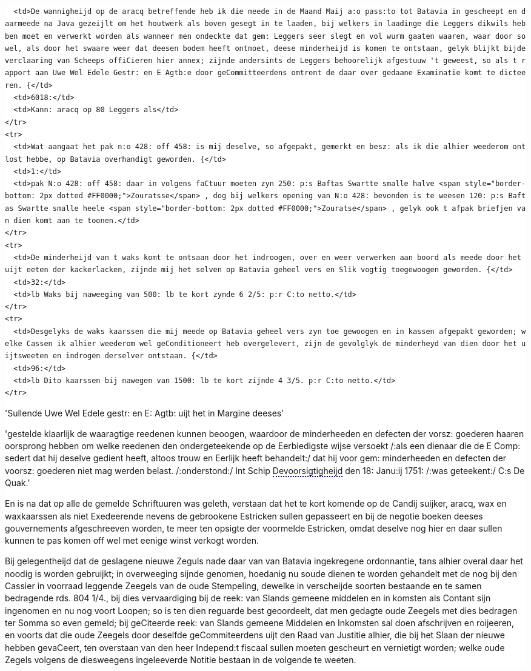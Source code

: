       <td>De wannigheijd op de aracq betreffende heb ik die meede in de Maand Maij a:o pass:to tot Batavia in gescheept en daarmeede na Java gezeijlt om het houtwerk als boven gesegt in te laaden, bij welkers in laadinge die Leggers dikwils hebben moet en verwerkt worden als wanneer men ondeckte dat gem: Leggers seer slegt en vol wurm gaaten waaren, waar door sowel, als door het swaare weer dat deesen bodem heeft ontmoet, deese minderheijd is komen te ontstaan, gelyk blijkt bijde verclaaring van Scheeps offiCieren hier annex; zijnde andersints de Leggers behoorelijk afgestuuw 't geweest, so als t rapport aan Uwe Wel Edele Gestr: en E Agtb:e door geCommitteerdens omtrent de daar over gedaane Examinatie komt te dicteeren. {</td>
      <td>6018:</td>
      <td>Kann: aracq op 80 Leggers als</td>
    </tr>
    <tr>
      <td>Wat aangaat het pak n:o 428: off 458: is mij deselve, so afgepakt, gemerkt en besz: als ik die alhier weederom ontlost hebbe, op Batavia overhandigt geworden. {</td>
      <td>1:</td>
      <td>pak N:o 428: off 458: daar in volgens faCtuur moeten zyn 250: p:s Baftas Swartte smalle halve <span style="border-bottom: 2px dotted #FF0000;">Zouratsse</span> , dog bij welkers opening van N:o 428: bevonden is te weesen 120: p:s Baftas Swartte smalle heele <span style="border-bottom: 2px dotted #FF0000;">Zouratse</span> , gelyk ook t afpak briefjen van dien komt aan te toonen.</td>
    </tr>
    <tr>
      <td>De minderheijd van t waks komt te ontsaan door het indroogen, over en weer verwerken aan boord als meede door het uijt eeten der kackerlacken, zijnde mij het selven op Batavia geheel vers en Slik vogtig toegewoogen geworden. {</td>
      <td>32:</td>
      <td>lb Waks bij naweeging van 500: lb te kort zynde 6 2/5: p:r C:to netto.</td>
    </tr>
    <tr>
      <td>Desgelyks de waks kaarssen die mij meede op Batavia geheel vers zyn toe gewoogen en in kassen afgepakt geworden; welke Cassen ik alhier weederom wel geConditioneert heb overgelevert, zijn de gevolglyk de minderheyd van dien door het uijtsweeten en indrogen derselver ontstaan. {</td>
      <td>96:</td>
      <td>lb Dito kaarssen bij nawegen van 1500: lb te kort zijnde 4 3/5. p:r C:to netto.</td>
    </tr>
  </tbody>
</table>

'Sullende Uwe Wel Edele gestr: en E: Agtb: uijt het in Margine deeses'

'gestelde klaarlijk de waaragtige reedenen kunnen beoogen, waardoor de minderheeden en defecten der vorsz: goederen haaren oorsprong hebben om welke reedenen den ondergeteekende op de Eerbiedigste wijse versoekt /:als een dienaar die de E Comp: sedert dat hij deselve gedient heeft, altoos trouw en Eerlijk heeft behandelt:/ dat hij voor gem: minderheeden en defecten der voorsz: goederen niet mag werden belast. /:onderstond:/ Int Schip <span style="border-bottom: 2px dotted #0000FF;">Devoorsigtigheijd</span> den 18: Janu:ij 1751: /:was geteekent:/ C:s De Quak.'

En is na dat op alle de gemelde Schriftuuren was geleth, verstaan dat het te kort komende op de Candij suijker, aracq, wax en waxkaarssen als niet Exedeerende nevens de gebrookene Estricken sullen gepasseert en bij de negotie boeken deeses gouvernements afgeschreeven worden, te meer ten opsigte der voormelde Estricken, omdat deselve nog hier en daar sullen kunnen te pas komen off wel met eenige winst verkogt worden.

Bij gelegentheijd dat de geslagene nieuwe Zeguls nade daar van van Batavia ingekregene ordonnantie, tans alhier overal daar het noodig is worden gebruijkt; in overweeging sijnde genomen, hoedanig nu soude dienen te worden gehandelt met de nog bij den Cassier in voorraad leggende Zeegels van de oude Stempeling, dewelke in verscheijde soorten bestaande en te samen bedragende rds. 804 1/4., bij dies vervaardiging bij de reek: van Slands gemeene middelen en in komsten als Contant sijn ingenomen en nu nog voort Loopen; so is ten dien reguarde best geoordeelt, dat men gedagte oude Zeegels met dies bedragen ter Somma so even gemeld; bij geCiteerde reek: van Slands gemeene Middelen en Inkomsten sal doen afschrijven en roijeeren, en voorts dat die oude Zeegels door deselfde geCommiteerdens uijt den Raad van Justitie alhier, die bij het Slaan der nieuwe hebben gevaCeert, ten overstaan van den heer Independ:t fiscaal sullen moeten gescheurt en vernietigt worden; welke oude Zegels volgens de diesweegens ingeleeverde Notitie bestaan in de volgende te weeten.
